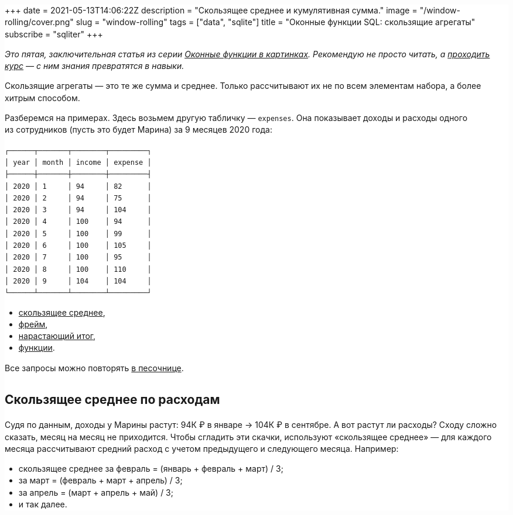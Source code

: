 +++
date = 2021-05-13T14:06:22Z
description = "Скользящее среднее и кумулятивная сумма."
image = "/window-rolling/cover.png"
slug = "window-rolling"
tags = ["data", "sqlite"]
title = "Оконные функции SQL: скользящие агрегаты"
subscribe = "sqliter"
+++

_Это пятая, заключительная статья из серии [Оконные функции в картинках](/window-functions). Рекомендую не просто читать, а [проходить курс](https://stepik.org/z/95367) — с ним знания превратятся в навыки._

Скользящие агрегаты — это те же сумма и среднее. Только рассчитывают их не по всем элементам набора, а более хитрым способом.

Разберемся на примерах. Здесь возьмем другую табличку — `expenses`. Она показывает доходы и расходы одного из сотрудников (пусть это будет Марина) за 9 месяцев 2020 года:

```
┌──────┬───────┬────────┬─────────┐
│ year │ month │ income │ expense │
├──────┼───────┼────────┼─────────┤
│ 2020 │ 1     │ 94     │ 82      │
│ 2020 │ 2     │ 94     │ 75      │
│ 2020 │ 3     │ 94     │ 104     │
│ 2020 │ 4     │ 100    │ 94      │
│ 2020 │ 5     │ 100    │ 99      │
│ 2020 │ 6     │ 100    │ 105     │
│ 2020 │ 7     │ 100    │ 95      │
│ 2020 │ 8     │ 100    │ 110     │
│ 2020 │ 9     │ 104    │ 104     │
└──────┴───────┴────────┴─────────┘
```

<ul>
    <li><a href="#rolling-avg">скользящее среднее</a>,</li>
    <li><a href="#frame">фрейм</a>,</li>
    <li><a href="#cumulative-sum">нарастающий итог</a>,</li>
    <li><a href="#functions">функции</a>.</li>
</ul>

Все запросы можно повторять [в песочнице](https://antonz.org/sqliter/sandbox/#window.db).

<h2 id="rolling-avg">Скользящее среднее по расходам</h2>

Судя по данным, доходы у Марины растут: 94К ₽ в январе → 104К ₽ в сентябре. А вот растут ли расходы? Сходу сложно сказать, месяц на месяц не приходится. Чтобы сгладить эти скачки, используют «скользящее среднее» — для каждого месяца рассчитывают средний расход с учетом предыдущего и следующего месяца. Например:

- скользящее среднее за февраль = (январь + февраль + март) / 3;
- за март = (февраль + март + апрель) / 3;
- за апрель = (март + апрель + май) / 3;
- и так далее.
